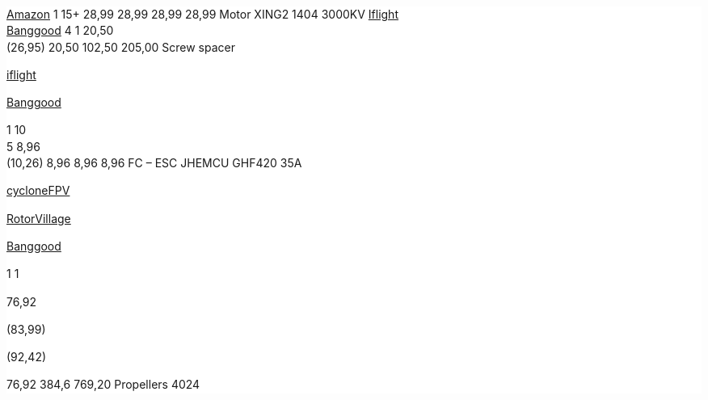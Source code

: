 <td><a href="https://www.amazon.ca/construction-pr%C3%A9cision-dimensionnelle-compatible-imprimantes/dp/B07PGZNM34/ref=sr_1_1_sspa?dchild=1&amp;keywords=PLA&amp;qid=1629404851&amp;sr=8-1-spons&amp;psc=1&amp;spLa=ZW5jcnlwdGVkUXVhbGlmaWVyPUFNTFRJVk4wRUtXRkMmZW5jcnlwdGVkSWQ9QTA4MjM2NTIyMzA5TUFQRk81S0kwJmVuY3J5cHRlZEFkSWQ9QTA3MDg2NDdZQTlCQkdRRFlKNDMmd2lkZ2V0TmFtZT1zcF9hdGYmYWN0aW9uPWNsaWNrUmVkaXJlY3QmZG9Ob3RMb2dDbGljaz10cnVl"><span class="underline">Amazon</span></a></td>
<td>1</td>
<td>15+</td>
<td>28,99</td>
<td>28,99</td>
<td>28,99</td>
<td>28,99</td>
</tr>
<tr class="even">
<td>Motor XING2 1404 3000KV</td>
<td><a href="https://shop.iflight-rc.com/motors-cat88/xing2-1404-toothpick-ultralight-build-unibell-pro1482"><span class="underline">Iflight</span></a><br />
<a href="https://www.banggood.com/IFlight-XING2-1404-3000KV-3800KV-4600KV-2-4S-Brushless-Motor-for-Toothpick-RC-Drone-FPV-Racing-p-1817793.html?cur_warehouse=CN&amp;ID=517763&amp;rmmds=search"><span class="underline">Banggood</span></a></td>
<td>4</td>
<td>1</td>
<td>20,50<br />
(26,95)</td>
<td>20,50</td>
<td>102,50</td>
<td>205,00</td>
</tr>
<tr class="odd">
<td>Screw spacer</td>
<td><p><a href="https://shop.iflight-rc.com/m2-m3-rubber-damping-ball-for-f4-f7-32k-flight-control-40pcs-pro294?search=rubber"><span class="underline">iflight</span></a></p>
<p><a href="https://www.banggood.com/20-PCS-SupraRC-M2x4-M2-Anti-vibration-Standoff-Rubber-Damping-Ball-for-F7BT-Flight-Controller-ESC-RC-Drone-FPV-Racing-p-1716028.html?cur_warehouse=CN&amp;rmmds=search"><span class="underline">Banggood</span></a></p></td>
<td>1</td>
<td>10<br />
5</td>
<td>8,96<br />
(10,26)</td>
<td>8,96</td>
<td>8,96</td>
<td>8,96</td>
</tr>
<tr class="even">
<td>FC – ESC JHEMCU GHF420 35A</td>
<td><p><a href="https://www.cyclonefpv.com/products/jhemcu-ghf420-aio-20x20-fc-20a-and-30a-options?variant=32949263695915"><span class="underline">cycloneFPV</span></a></p>
<p><a href="https://rotorvillage.ca/jhemcu-ghf420-f4-35a-aio-flight-controller/"><span class="underline">RotorVillage</span></a></p>
<p><a href="https://www.banggood.com/20x20mm-Jhemcu-GHF420AIO-F4-OSD-Flight-Controller-w-or-5V-9V-BEC-Output-and-Built-in-35A-BL_S-4In1-Brushless-ESC-Support-DJI-Air-Unit-for-RC-Drone-FPV-Racing-p-1742882.html?cur_warehouse=CN&amp;rmmds=search"><span class="underline">Banggood</span></a></p></td>
<td>1</td>
<td>1</td>
<td><p>76,92</p>
<p>(83,99)</p>
<p>(92,42)</p></td>
<td>76,92</td>
<td>384,6</td>
<td>769,20</td>
</tr>
<tr class="odd">
<td>Propellers 4024</td>